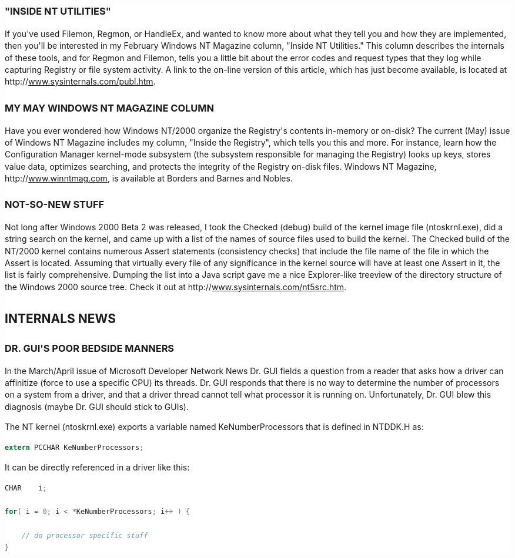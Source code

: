 ### "INSIDE NT UTILITIES"

If you've used Filemon, Regmon, or HandleEx, and wanted to know more about what they tell you and how they are implemented, then you'll be interested in my February Windows NT Magazine column, "Inside NT Utilities." This column describes the internals of these tools, and for Regmon and Filemon, tells you a little bit about the error codes and request types that they log while capturing Registry or file system activity. A link to the on-line version of this article, which has just become available, is located at http<nolink>://www.sysinternals.com/publ.htm.

### MY MAY WINDOWS NT MAGAZINE COLUMN

Have you ever wondered how Windows NT/2000 organize the Registry's contents in-memory or on-disk? The current (May) issue of Windows NT Magazine includes my column, "Inside the Registry", which tells you this and more. For instance, learn how the Configuration Manager kernel-mode subsystem (the subsystem responsible for managing the Registry) looks up keys, stores value data, optimizes searching, and protects the integrity of the Registry on-disk files. Windows NT Magazine, http<nolink>://www.winntmag.com, is available at Borders and Barnes and Nobles.

### NOT-SO-NEW STUFF

Not long after Windows 2000 Beta 2 was released, I took the Checked (debug) build of the kernel image file (ntoskrnl.exe), did a string search on the kernel, and came up with a list of the names of source files used to build the kernel. The Checked build of the NT/2000 kernel contains numerous Assert statements (consistency checks) that include the file name of the file in which the Assert is located.  Assuming that virtually every file of any significance in the kernel source will have at least one Assert in it, the list is fairly comprehensive. Dumping the list into a Java script gave me a nice Explorer-like treeview of the directory structure of the Windows 2000 source tree. Check it out at http<nolink>://www.sysinternals.com/nt5src.htm.

## INTERNALS NEWS

### DR. GUI'S POOR BEDSIDE MANNERS

In the March/April issue of Microsoft Developer Network News Dr. GUI fields a question from a reader that asks how a driver can affinitize (force to use a specific CPU) its threads. Dr. GUI responds that there is no way to determine the number of processors on a system from a driver, and that a driver thread cannot tell what processor it is running on. Unfortunately, Dr. GUI blew this diagnosis (maybe Dr. GUI should stick to GUIs).

The NT kernel (ntoskrnl.exe) exports a variable named KeNumberProcessors that is defined in NTDDK.H as:

```C
extern PCCHAR KeNumberProcessors;
```

It can be directly referenced in a driver like this:

```C
CHAR    i;

for( i = 0; i < *KeNumberProcessors; i++ ) {

    // do processor specific stuff
}
```

